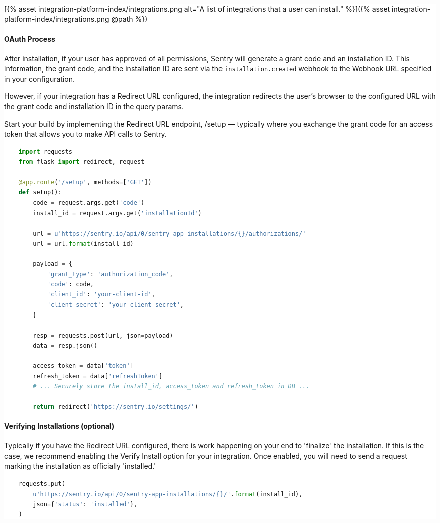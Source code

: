 [{% asset integration-platform-index/integrations.png alt="A list of integrations that a user can install." %}]({% asset integration-platform-index/integrations.png @path %})

#### OAuth Process

After installation, if your user has approved of all permissions, Sentry will generate a grant code and an installation ID. This information, the grant code, and the installation ID are sent via the `installation.created` webhook to the Webhook URL specified in your configuration. 

However, if your integration has a Redirect URL configured, the integration redirects the user’s browser to the configured URL with the grant code and installation ID in the query params.

Start your build by implementing the Redirect URL endpoint, /setup — typically where you exchange the grant code for an access token that allows you to make API calls to Sentry.

```python
    import requests
    from flask import redirect, request

    @app.route('/setup', methods=['GET'])
    def setup():
        code = request.args.get('code')
        install_id = request.args.get('installationId')
        
        url = u'https://sentry.io/api/0/sentry-app-installations/{}/authorizations/'
        url = url.format(install_id)
        
        payload = {
            'grant_type': 'authorization_code',
            'code': code,
            'client_id': 'your-client-id',
            'client_secret': 'your-client-secret',
        }
        
        resp = requests.post(url, json=payload)
        data = resp.json()
        
        access_token = data['token']
        refresh_token = data['refreshToken']
        # ... Securely store the install_id, access_token and refresh_token in DB ...
        
        return redirect('https://sentry.io/settings/')
```

#### Verifying Installations (optional)

Typically if you have the Redirect URL configured, there is work happening on your end to 'finalize' the installation. If this is the case, we recommend enabling the Verify Install option for your integration. Once enabled, you will need to send a request marking the installation as officially 'installed.'

```python
    requests.put(
        u'https://sentry.io/api/0/sentry-app-installations/{}/'.format(install_id),
        json={'status': 'installed'},
    )
```
